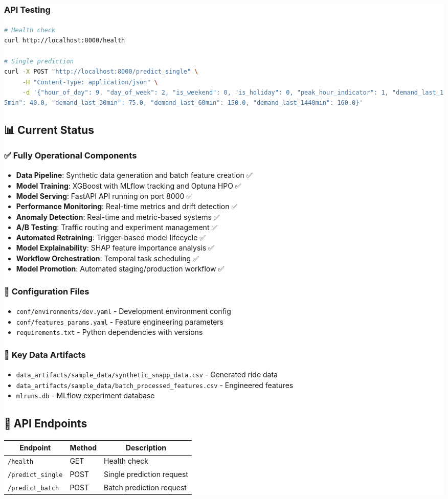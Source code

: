 ```bash
```

### API Testing
```bash
# Health check
curl http://localhost:8000/health

# Single prediction
curl -X POST "http://localhost:8000/predict_single" \
     -H "Content-Type: application/json" \
     -d '{"hour_of_day": 9, "day_of_week": 2, "is_weekend": 0, "is_holiday": 0, "peak_hour_indicator": 1, "demand_last_15min": 40.0, "demand_last_30min": 75.0, "demand_last_60min": 150.0, "demand_last_1440min": 160.0}'
```

## 📊 Current Status

### ✅ **Fully Operational Components**
- **Data Pipeline**: Synthetic data generation and batch feature creation ✅
- **Model Training**: XGBoost with MLflow tracking and Optuna HPO ✅
- **Model Serving**: FastAPI API running on port 8000 ✅
- **Performance Monitoring**: Real-time metrics and drift detection ✅
- **Anomaly Detection**: Real-time and metric-based systems ✅
- **A/B Testing**: Traffic routing and experiment management ✅
- **Automated Retraining**: Trigger-based model lifecycle ✅
- **Model Explainability**: SHAP feature importance analysis ✅
- **Workflow Orchestration**: Temporal task scheduling ✅
- **Model Promotion**: Automated staging/production workflow ✅

### 🔧 **Configuration Files**
- `conf/environments/dev.yaml` - Development environment config
- `conf/features_params.yaml` - Feature engineering parameters
- `requirements.txt` - Python dependencies with versions

### 📁 **Key Data Artifacts**
- `data_artifacts/sample_data/synthetic_snapp_data.csv` - Generated ride data
- `data_artifacts/sample_data/batch_processed_features.csv` - Engineered features
- `mlruns.db` - MLflow experiment database

## 🎯 API Endpoints

| Endpoint | Method | Description |
|----------|--------|-------------|
| `/health` | GET | Health check |
| `/predict_single` | POST | Single prediction request |
| `/predict_batch` | POST | Batch prediction request |
